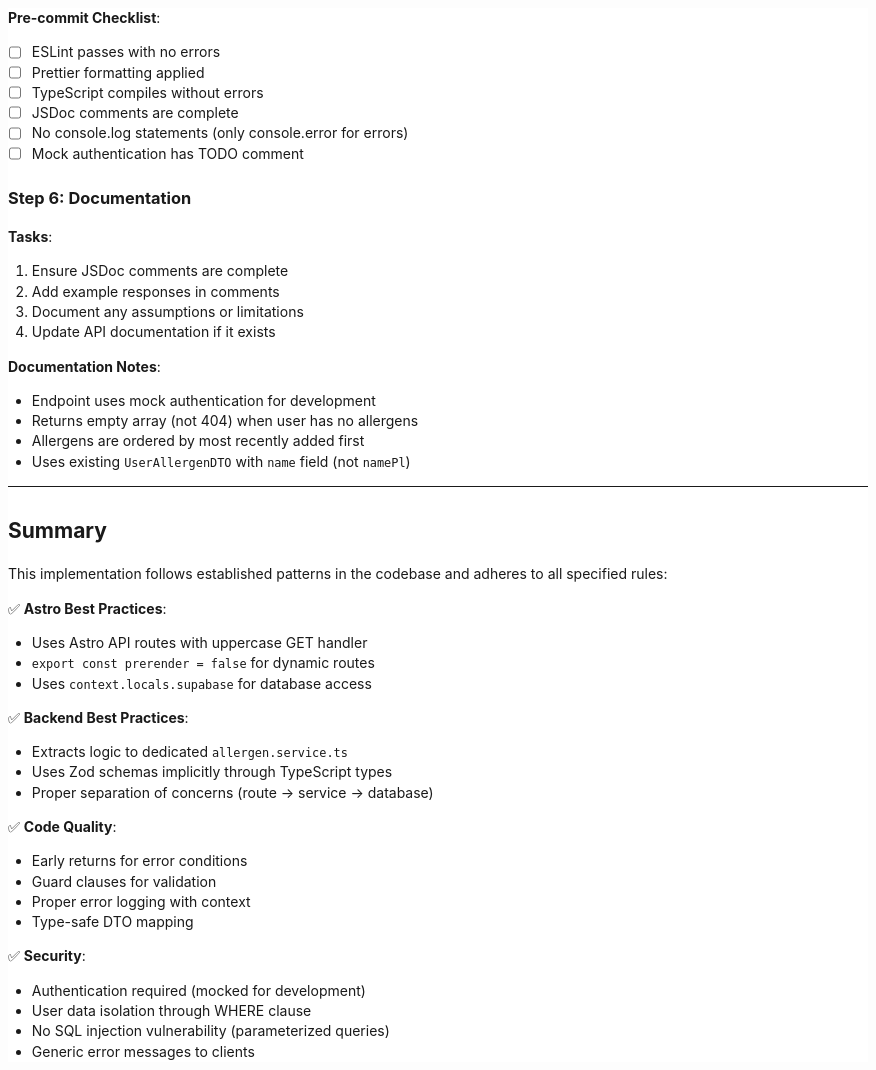 **Pre-commit Checklist**:

- [ ] ESLint passes with no errors
- [ ] Prettier formatting applied
- [ ] TypeScript compiles without errors
- [ ] JSDoc comments are complete
- [ ] No console.log statements (only console.error for errors)
- [ ] Mock authentication has TODO comment

### Step 6: Documentation

**Tasks**:

1. Ensure JSDoc comments are complete
2. Add example responses in comments
3. Document any assumptions or limitations
4. Update API documentation if it exists

**Documentation Notes**:

- Endpoint uses mock authentication for development
- Returns empty array (not 404) when user has no allergens
- Allergens are ordered by most recently added first
- Uses existing `UserAllergenDTO` with `name` field (not `namePl`)

---

## Summary

This implementation follows established patterns in the codebase and adheres to all specified rules:

✅ **Astro Best Practices**:

- Uses Astro API routes with uppercase GET handler
- `export const prerender = false` for dynamic routes
- Uses `context.locals.supabase` for database access

✅ **Backend Best Practices**:

- Extracts logic to dedicated `allergen.service.ts`
- Uses Zod schemas implicitly through TypeScript types
- Proper separation of concerns (route → service → database)

✅ **Code Quality**:

- Early returns for error conditions
- Guard clauses for validation
- Proper error logging with context
- Type-safe DTO mapping

✅ **Security**:

- Authentication required (mocked for development)
- User data isolation through WHERE clause
- No SQL injection vulnerability (parameterized queries)
- Generic error messages to clients
